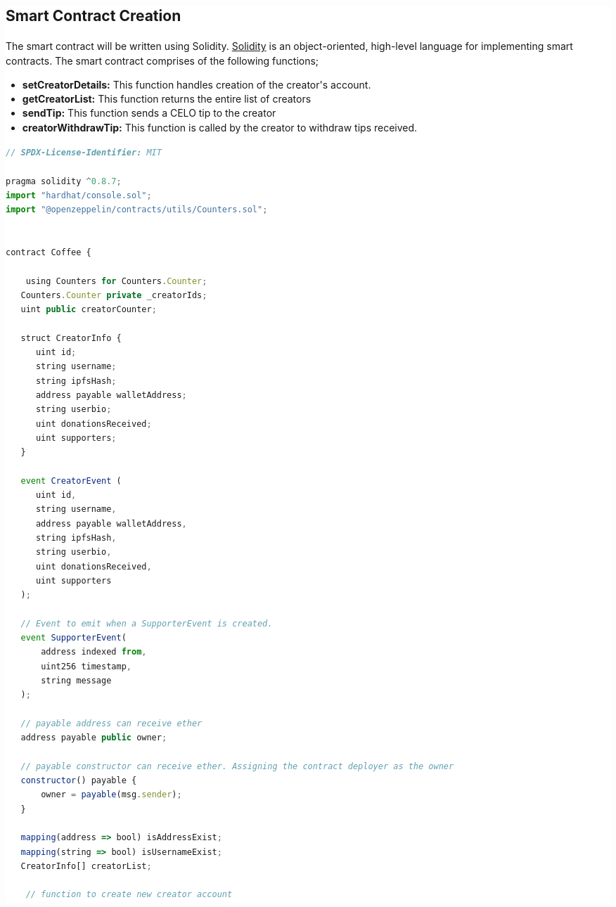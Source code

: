 ## Smart Contract Creation
The smart contract will be written using Solidity. [Solidity](https://docs.soliditylang.org/en/v0.8.18/) is an object-oriented, high-level language for implementing smart contracts. The smart contract comprises of the following functions;

- **setCreatorDetails:** This function handles creation of the creator's account.
- **getCreatorList:** This function returns the entire list of creators 
- **sendTip:** This function sends a CELO tip to the creator
- **creatorWithdrawTip:** This function is called by the creator to withdraw tips received.

```js
// SPDX-License-Identifier: MIT

pragma solidity ^0.8.7;
import "hardhat/console.sol";
import "@openzeppelin/contracts/utils/Counters.sol";


contract Coffee {

    using Counters for Counters.Counter;
   Counters.Counter private _creatorIds;
   uint public creatorCounter;
  
   struct CreatorInfo {
      uint id;
      string username;
      string ipfsHash;
      address payable walletAddress;
      string userbio;
      uint donationsReceived;
      uint supporters;
   }

   event CreatorEvent (
      uint id,
      string username,
      address payable walletAddress,
      string ipfsHash,
      string userbio,
      uint donationsReceived,
      uint supporters
   );

   // Event to emit when a SupporterEvent is created.
   event SupporterEvent(
       address indexed from,
       uint256 timestamp,
       string message
   );

   // payable address can receive ether
   address payable public owner;

   // payable constructor can receive ether. Assigning the contract deployer as the owner
   constructor() payable {
       owner = payable(msg.sender);
   }

   mapping(address => bool) isAddressExist;
   mapping(string => bool) isUsernameExist;
   CreatorInfo[] creatorList;

    // function to create new creator account
```